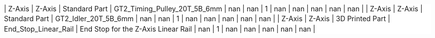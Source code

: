 | Z-Axis                  | Z-Axis                  | Standard Part   | GT2_Timing_Pulley_20T_5B_6mm        | nan                                                                                                                                                                                                            | nan                                                                                                                     |          1 |         nan | nan                                                                                                                          | nan                                                                                                                                                                                                                                                                                                                                                                         | nan                                                                                                                                                                                                                                                               | nan                                                                                                                                                                                                                                                                                                                                                                        |
| Z-Axis                  | Z-Axis                  | Standard Part   | GT2_Idler_20T_5B_6mm                | nan                                                                                                                                                                                                            | nan                                                                                                                     |          1 |         nan | nan                                                                                                                          | nan                                                                                                                                                                                                                                                                                                                                                                         | nan                                                                                                                                                                                                                                                               | nan                                                                                                                                                                                                                                                                                                                                                                        |
| Z-Axis                  | Z-Axis                  | 3D Printed Part | End_Stop_Linear_Rail                | End Stop for the Z-Axis Linear Rail                                                                                                                                                                            | nan                                                                                                                     |          1 |         nan | nan                                                                                                                          | nan                                                                                                                                                                                                                                                                                                                                                                         | nan                                                                                                                                                                                                                                                               | nan                                                                                                                                                                                                                                                                                                                                                                        |